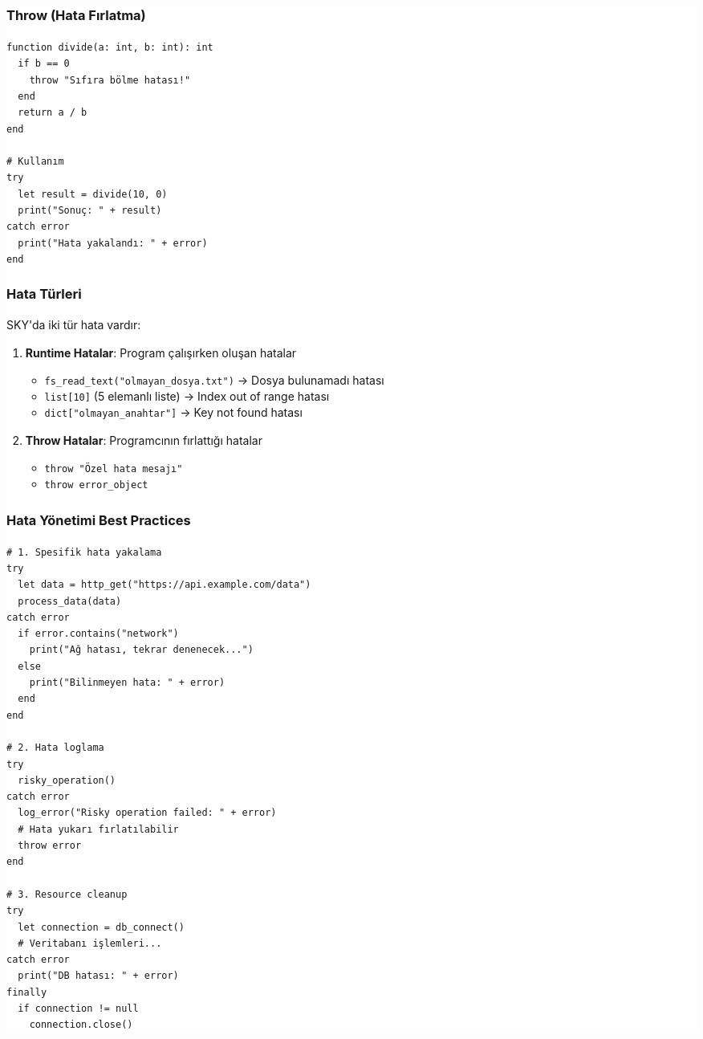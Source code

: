 ### Throw (Hata Fırlatma)

```sky
function divide(a: int, b: int): int
  if b == 0
    throw "Sıfıra bölme hatası!"
  end
  return a / b
end

# Kullanım
try
  let result = divide(10, 0)
  print("Sonuç: " + result)
catch error
  print("Hata yakalandı: " + error)
end
```

### Hata Türleri

SKY'da iki tür hata vardır:

1. **Runtime Hatalar**: Program çalışırken oluşan hatalar
   - `fs_read_text("olmayan_dosya.txt")` → Dosya bulunamadı hatası
   - `list[10]` (5 elemanlı liste) → Index out of range hatası
   - `dict["olmayan_anahtar"]` → Key not found hatası

2. **Throw Hatalar**: Programcının fırlattığı hatalar
   - `throw "Özel hata mesajı"`
   - `throw error_object`

### Hata Yönetimi Best Practices

```sky
# 1. Spesifik hata yakalama
try
  let data = http_get("https://api.example.com/data")
  process_data(data)
catch error
  if error.contains("network")
    print("Ağ hatası, tekrar denenecek...")
  else
    print("Bilinmeyen hata: " + error)
  end
end

# 2. Hata loglama
try
  risky_operation()
catch error
  log_error("Risky operation failed: " + error)
  # Hata yukarı fırlatılabilir
  throw error
end

# 3. Resource cleanup
try
  let connection = db_connect()
  # Veritabanı işlemleri...
catch error
  print("DB hatası: " + error)
finally
  if connection != null
    connection.close()
```